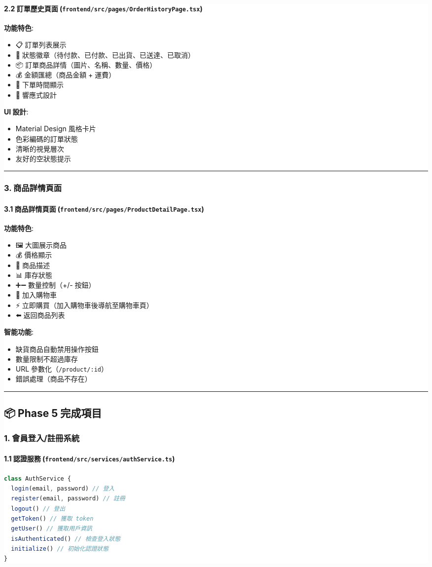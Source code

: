 #### 2.2 訂單歷史頁面 (`frontend/src/pages/OrderHistoryPage.tsx`)
**功能特色**:
- 📋 訂單列表展示
- 🎨 狀態徽章（待付款、已付款、已出貨、已送達、已取消）
- 📦 訂單商品詳情（圖片、名稱、數量、價格）
- 💰 金額匯總（商品金額 + 運費）
- 📅 下單時間顯示
- 📱 響應式設計

**UI 設計**:
- Material Design 風格卡片
- 色彩編碼的訂單狀態
- 清晰的視覺層次
- 友好的空狀態提示

---

### 3. 商品詳情頁面

#### 3.1 商品詳情頁面 (`frontend/src/pages/ProductDetailPage.tsx`)
**功能特色**:
- 🖼️ 大圖展示商品
- 💰 價格顯示
- 📝 商品描述
- 📊 庫存狀態
- ➕➖ 數量控制（+/- 按鈕）
- 🛒 加入購物車
- ⚡ 立即購買（加入購物車後導航至購物車頁）
- ⬅️ 返回商品列表

**智能功能**:
- 缺貨商品自動禁用操作按鈕
- 數量限制不超過庫存
- URL 參數化（`/product/:id`）
- 錯誤處理（商品不存在）

---

## 📦 Phase 5 完成項目

### 1. 會員登入/註冊系統

#### 1.1 認證服務 (`frontend/src/services/authService.ts`)
```typescript
class AuthService {
  login(email, password) // 登入
  register(email, password) // 註冊
  logout() // 登出
  getToken() // 獲取 token
  getUser() // 獲取用戶資訊
  isAuthenticated() // 檢查登入狀態
  initialize() // 初始化認證狀態
}
```
